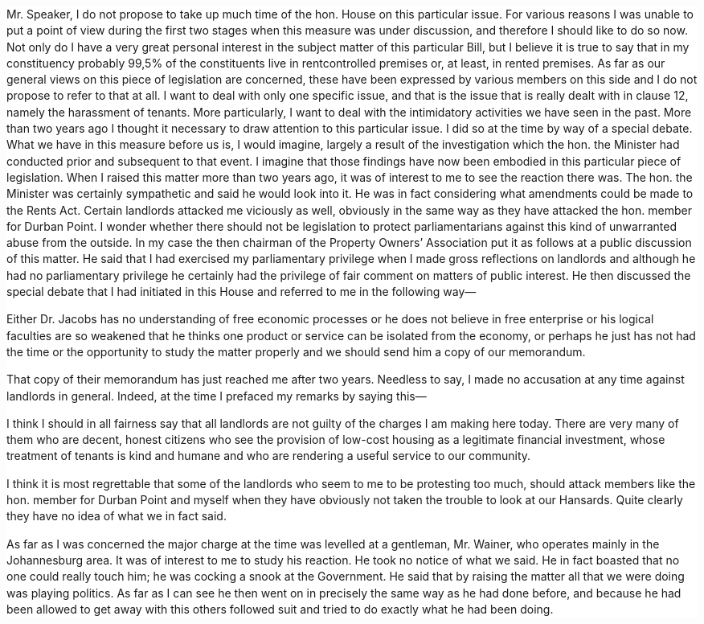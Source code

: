 <p>Mr. Speaker, I do not propose to take up much time of the hon. House on this particular issue. For various reasons I was unable to put a point of view during the first two stages when this measure was under discussion, and therefore I should like to do so now. Not only do I have a very great personal interest in the subject matter of this particular Bill, but I believe it is true to say that in my constituency probably 99,5% of the constituents live in rentcontrolled premises or, at least, in rented premises. As far as our general views on this piece of legislation are concerned, these have been expressed by various members on this side and I do not propose to refer to that at all. I want to deal with only one specific issue, and that is the issue that is really dealt with in clause 12, namely the harassment of tenants. More particularly, I want to deal with the intimidatory activities we have seen in the past. More than two years ago I thought it necessary to draw attention to this particular issue. I did so at the time by way of a special debate. What we have in this measure before us is, I would imagine, largely a result of the investigation which the hon. the Minister had conducted prior and subsequent to that event. I imagine that those findings have now been embodied in this particular piece of legislation. When I raised this matter more than two years ago, it was of interest to me to see the reaction there was. The hon. the <span class="col_2851-2852" refersTo="page_1441"/>Minister was certainly sympathetic and said he would look into it. He was in fact considering what amendments could be made to the Rents Act. Certain landlords attacked me viciously as well, obviously in the same way as they have attacked the hon. member for Durban Point. I wonder whether there should not be legislation to protect parliamentarians against this kind of unwarranted abuse from the outside. In my case the then chairman of the Property Owners&#x2019; Association put it as follows at a public discussion of this matter. He said that I had exercised my parliamentary privilege when I made gross reflections on landlords and although he had no parliamentary privilege he certainly had the privilege of fair comment on matters of public interest. He then discussed the special debate that I had initiated in this House and referred to me in the following way&#x2014;</p>

<block name="quote">Either Dr. Jacobs has no understanding of free economic processes or he does not believe in free enterprise or his logical faculties are so weakened that he thinks one product or service can be isolated from the economy, or perhaps he just has not had the time or the opportunity to study the matter properly and we should send him a copy of our memorandum.</block>

<p>That copy of their memorandum has just reached me after two years. Needless to say, I made no accusation at any time against landlords in general. Indeed, at the time I prefaced my remarks by saying this&#x2014;</p>

<block name="quote">I think I should in all fairness say that all landlords are not guilty of the charges I am making here today. There are very many of them who are decent, honest citizens who see the provision of low-cost housing as a legitimate financial investment, whose treatment of tenants is kind and humane and who are rendering a useful service to our community.</block>

<p>I think it is most regrettable that some of the landlords who seem to me to be protesting too much, should attack members like the hon. member for Durban Point and myself when they have obviously not taken the trouble to look at our Hansards. Quite clearly they have no idea of what we in fact said.</p>

<p>As far as I was concerned the major charge at the time was levelled at a gentleman, Mr. Wainer, who operates mainly in the Johannesburg area. It was of interest to me to study his reaction. He took no notice of what we said. He in fact boasted that no one could really touch him; he was cocking a snook at the Government. He said that by raising the matter all that we were doing was playing politics. As far as I can see he then went on in precisely the same way as he had done before, and because he had been allowed to get away with this others followed suit and tried to do exactly what he had been doing.</p>
